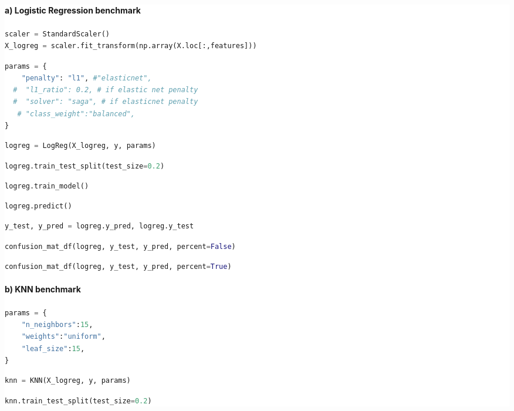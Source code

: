 #### a) Logistic Regression benchmark

```python
scaler = StandardScaler()
X_logreg = scaler.fit_transform(np.array(X.loc[:,features]))
```

```python
params = {
    "penalty": "l1", #"elasticnet",
  #  "l1_ratio": 0.2, # if elastic net penalty
  #  "solver": "saga", # if elasticnet penalty
   # "class_weight":"balanced",
}
```

```python
logreg = LogReg(X_logreg, y, params)
```

```python
logreg.train_test_split(test_size=0.2)
```

```python
logreg.train_model()
```

```python
logreg.predict()
```

```python
y_test, y_pred = logreg.y_pred, logreg.y_test
```

```python
confusion_mat_df(logreg, y_test, y_pred, percent=False)
```

```python
confusion_mat_df(logreg, y_test, y_pred, percent=True)
```

#### b) KNN benchmark

```python
params = {
    "n_neighbors":15,
    "weights":"uniform",
    "leaf_size":15,
}
```

```python
knn = KNN(X_logreg, y, params)
```

```python
knn.train_test_split(test_size=0.2)
```
